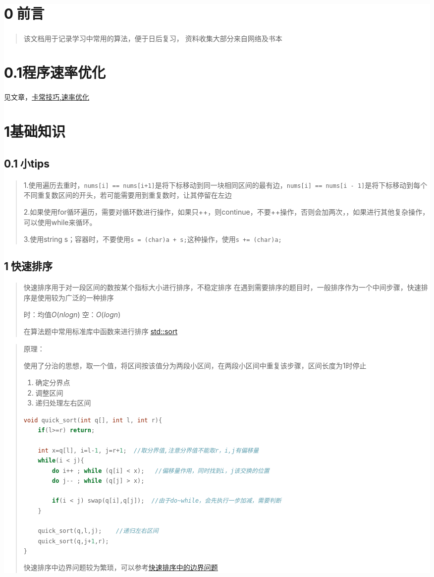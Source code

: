 # 0 前言

> 该文档用于记录学习中常用的算法，便于日后复习，
> 资料收集大部分来自网络及书本

# 0.1程序速率优化

见文章，[卡常技巧,速率优化](https://zhuanlan.zhihu.com/p/608989466#:~:text=)

#  1基础知识



## 0.1 小tips

> 1.使用遍历去重时，`nums[i] == nums[i+1]`是将下标移动到同一块相同区间的最有边，`nums[i] == nums[i - 1]`是将下标移动到每个不同重复数区间的开头，若可能需要用到重复数时，让其停留在左边
>
> 2.如果使用for循环遍历，需要对循环数进行操作，如果只++，则continue，不要++操作，否则会加两次，，如果进行其他复杂操作，可以使用while来循环。
>
> 3.使用string s；容器时，不要使用`s = (char)a + s;`这种操作，使用`s += (char)a;`



## 1 快速排序

> 快速排序用于对一段区间的数按某个指标大小进行排序，不稳定排序
> 在遇到需要排序的题目时，一般排序作为一个中间步骤，快速排序是使用较为广泛的一种排序
>
> 时：均值$O(nlogn)$   空：$O(logn)$
>
> 在算法题中常用标准库中函数来进行排序 [std::sort ](https://www.apiref.com/cpp-zh/cpp/algorithm/sort.html)

> 原理：
>
> 使用了分治的思想，取一个值，将区间按该值分为两段小区间，在两段小区间中重复该步骤，区间长度为1时停止
>
> 1. 确定分界点
> 2. 调整区间
> 3. 递归处理左右区间
>
> ```c++
> void quick_sort(int q[], int l, int r){
>     if(l>=r) return;
>     
>     int x=q[l], i=l-1, j=r+1;  //取分界值,注意分界值不能取r，i,j有偏移量
>     while(i < j){
>         do i++ ; while (q[i] < x);   //偏移量作用，同时找到i，j该交换的位置
>         do j-- ; while (q[j] > x);
>         
>         if(i < j) swap(q[i],q[j]);  //由于do~while，会先执行一步加减，需要判断
>     }
>     
>     quick_sort(q,l,j);    //递归左右区间
>     quick_sort(q,j+1,r);
> }
> ```
>
> 快速排序中边界问题较为繁琐，可以参考[快速排序中的边界问题](https://blog.csdn.net/SHU15121856/article/details/109839618)
